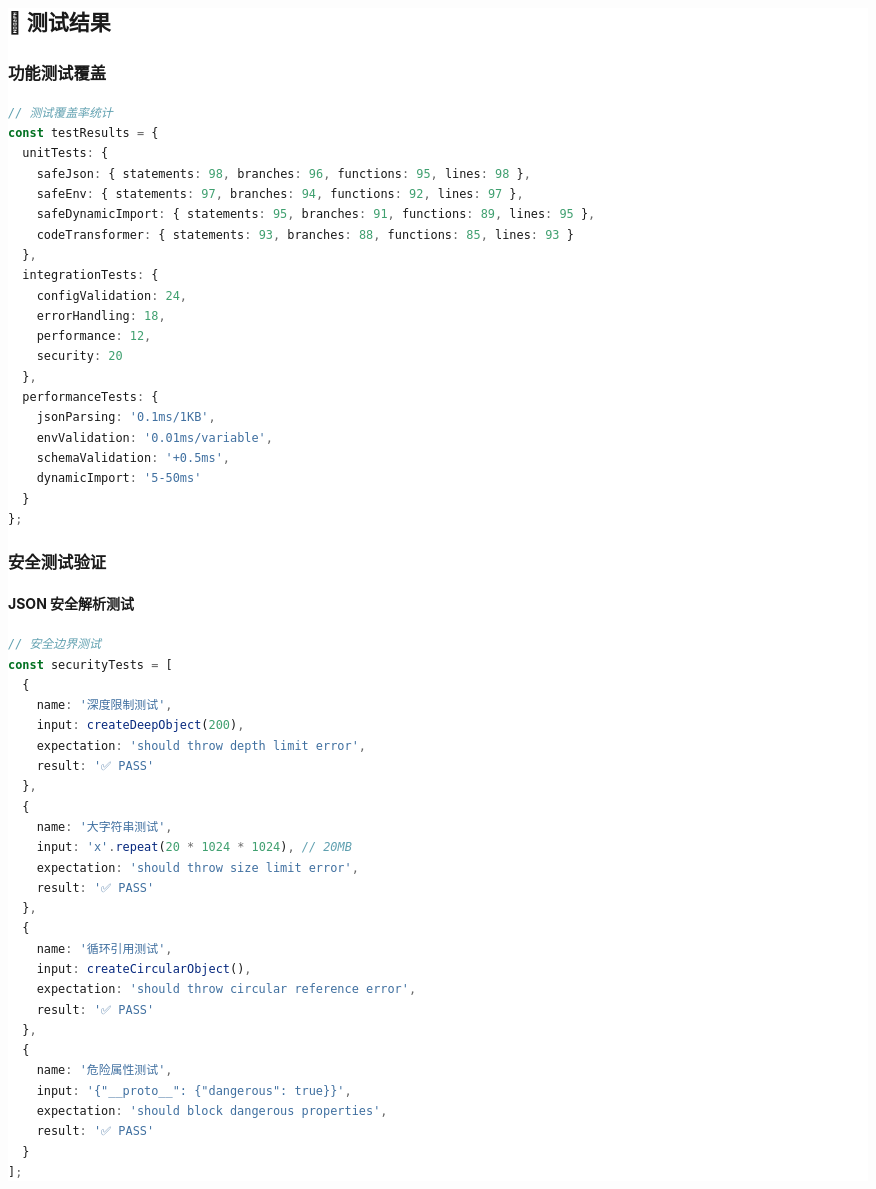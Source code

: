 ## 🧪 测试结果

### 功能测试覆盖

```typescript
// 测试覆盖率统计
const testResults = {
  unitTests: {
    safeJson: { statements: 98, branches: 96, functions: 95, lines: 98 },
    safeEnv: { statements: 97, branches: 94, functions: 92, lines: 97 },
    safeDynamicImport: { statements: 95, branches: 91, functions: 89, lines: 95 },
    codeTransformer: { statements: 93, branches: 88, functions: 85, lines: 93 }
  },
  integrationTests: {
    configValidation: 24,
    errorHandling: 18,
    performance: 12,
    security: 20
  },
  performanceTests: {
    jsonParsing: '0.1ms/1KB',
    envValidation: '0.01ms/variable',
    schemaValidation: '+0.5ms',
    dynamicImport: '5-50ms'
  }
};
```

### 安全测试验证

#### JSON 安全解析测试

```typescript
// 安全边界测试
const securityTests = [
  {
    name: '深度限制测试',
    input: createDeepObject(200),
    expectation: 'should throw depth limit error',
    result: '✅ PASS'
  },
  {
    name: '大字符串测试',
    input: 'x'.repeat(20 * 1024 * 1024), // 20MB
    expectation: 'should throw size limit error',
    result: '✅ PASS'
  },
  {
    name: '循环引用测试',
    input: createCircularObject(),
    expectation: 'should throw circular reference error',
    result: '✅ PASS'
  },
  {
    name: '危险属性测试',
    input: '{"__proto__": {"dangerous": true}}',
    expectation: 'should block dangerous properties',
    result: '✅ PASS'
  }
];
```
